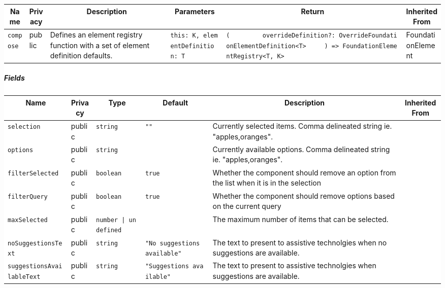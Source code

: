 | Name      | Privacy | Description                                                                     | Parameters                      | Return                                                                                                             | Inherited From    |
| --------- | ------- | ------------------------------------------------------------------------------- | ------------------------------- | ------------------------------------------------------------------------------------------------------------------ | ----------------- |
| `compose` | public  | Defines an element registry function with a set of element definition defaults. | `this: K, elementDefinition: T` | `(         overrideDefinition?: OverrideFoundationElementDefinition<T>     ) => FoundationElementRegistry<T, K>` | FoundationElement |

##### Fields

| Name                         | Privacy | Type                                         | Default                                                                                                                                                                                                                                         | Description                                                                                                                                                                                           | Inherited From       |
| ---------------------------- | ------- | -------------------------------------------- | ----------------------------------------------------------------------------------------------------------------------------------------------------------------------------------------------------------------------------------------------- | ----------------------------------------------------------------------------------------------------------------------------------------------------------------------------------------------------- | -------------------- |
| `selection`                  | public  | `string`                                     | `""`                                                                                                                                                                                                                                            | Currently selected items. Comma delineated string ie. "apples,oranges".                                                                                                                               |                      |
| `options`                    | public  | `string`                                     |                                                                                                                                                                                                                                                 | Currently available options. Comma delineated string ie. "apples,oranges".                                                                                                                            |                      |
| `filterSelected`             | public  | `boolean`                                    | `true`                                                                                                                                                                                                                                          | Whether the component should remove an option from the list when it is in the selection                                                                                                               |                      |
| `filterQuery`                | public  | `boolean`                                    | `true`                                                                                                                                                                                                                                          | Whether the component should remove options based on the current query                                                                                                                                |                      |
| `maxSelected`                | public  | `number \| undefined`                        |                                                                                                                                                                                                                                                 | The maximum number of items that can be selected.                                                                                                                                                     |                      |
| `noSuggestionsText`          | public  | `string`                                     | `"No suggestions available"`                                                                                                                                                                                                                    | The text to present to assistive technolgies when no suggestions are available.                                                                                                                       |                      |
| `suggestionsAvailableText`   | public  | `string`                                     | `"Suggestions available"`                                                                                                                                                                                                                       | The text to present to assistive technolgies when suggestions are available.                                                                                                                          |                      |
